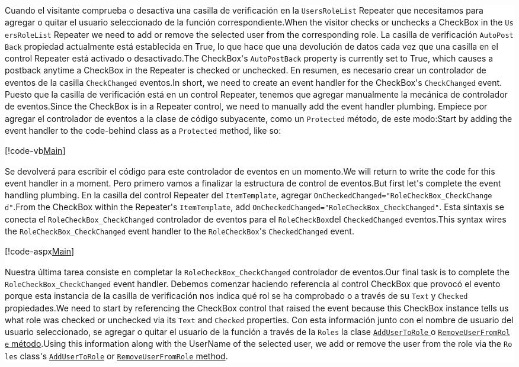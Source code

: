 <span data-ttu-id="2c9b0-199">Cuando el visitante comprueba o desactiva una casilla de verificación en la `UsersRoleList` Repeater que necesitamos para agregar o quitar el usuario seleccionado de la función correspondiente.</span><span class="sxs-lookup"><span data-stu-id="2c9b0-199">When the visitor checks or unchecks a CheckBox in the `UsersRoleList` Repeater we need to add or remove the selected user from the corresponding role.</span></span> <span data-ttu-id="2c9b0-200">La casilla de verificación `AutoPostBack` propiedad actualmente está establecida en True, lo que hace que una devolución de datos cada vez que una casilla en el control Repeater está activado o desactivado.</span><span class="sxs-lookup"><span data-stu-id="2c9b0-200">The CheckBox's `AutoPostBack` property is currently set to True, which causes a postback anytime a CheckBox in the Repeater is checked or unchecked.</span></span> <span data-ttu-id="2c9b0-201">En resumen, es necesario crear un controlador de eventos de la casilla `CheckChanged` eventos.</span><span class="sxs-lookup"><span data-stu-id="2c9b0-201">In short, we need to create an event handler for the CheckBox's `CheckChanged` event.</span></span> <span data-ttu-id="2c9b0-202">Puesto que la casilla de verificación está en un control Repeater, tenemos que agregar manualmente la mecánica de controlador de eventos.</span><span class="sxs-lookup"><span data-stu-id="2c9b0-202">Since the CheckBox is in a Repeater control, we need to manually add the event handler plumbing.</span></span> <span data-ttu-id="2c9b0-203">Empiece por agregar el controlador de eventos a la clase de código subyacente, como un `Protected` método, de este modo:</span><span class="sxs-lookup"><span data-stu-id="2c9b0-203">Start by adding the event handler to the code-behind class as a `Protected` method, like so:</span></span>

[!code-vb[Main](assigning-roles-to-users-vb/samples/sample9.vb)]

<span data-ttu-id="2c9b0-204">Se devolverá para escribir el código para este controlador de eventos en un momento.</span><span class="sxs-lookup"><span data-stu-id="2c9b0-204">We will return to write the code for this event handler in a moment.</span></span> <span data-ttu-id="2c9b0-205">Pero primero vamos a finalizar la estructura de control de eventos.</span><span class="sxs-lookup"><span data-stu-id="2c9b0-205">But first let's complete the event handling plumbing.</span></span> <span data-ttu-id="2c9b0-206">En la casilla del control Repeater del `ItemTemplate`, agregar `OnCheckedChanged="RoleCheckBox_CheckChanged"`.</span><span class="sxs-lookup"><span data-stu-id="2c9b0-206">From the CheckBox within the Repeater's `ItemTemplate`, add `OnCheckedChanged="RoleCheckBox_CheckChanged"`.</span></span> <span data-ttu-id="2c9b0-207">Esta sintaxis se conecta el `RoleCheckBox_CheckChanged` controlador de eventos para el `RoleCheckBox`del `CheckedChanged` eventos.</span><span class="sxs-lookup"><span data-stu-id="2c9b0-207">This syntax wires the `RoleCheckBox_CheckChanged` event handler to the `RoleCheckBox`'s `CheckedChanged` event.</span></span>

[!code-aspx[Main](assigning-roles-to-users-vb/samples/sample10.aspx)]

<span data-ttu-id="2c9b0-208">Nuestra última tarea consiste en completar la `RoleCheckBox_CheckChanged` controlador de eventos.</span><span class="sxs-lookup"><span data-stu-id="2c9b0-208">Our final task is to complete the `RoleCheckBox_CheckChanged` event handler.</span></span> <span data-ttu-id="2c9b0-209">Debemos comenzar haciendo referencia al control CheckBox que provocó el evento porque esta instancia de la casilla de verificación nos indica qué rol se ha comprobado o a través de su `Text` y `Checked` propiedades.</span><span class="sxs-lookup"><span data-stu-id="2c9b0-209">We need to start by referencing the CheckBox control that raised the event because this CheckBox instance tells us what role was checked or unchecked via its `Text` and `Checked` properties.</span></span> <span data-ttu-id="2c9b0-210">Con esta información junto con el nombre de usuario del usuario seleccionado, se agregar o quitar el usuario de la función a través de la `Roles` la clase [ `AddUserToRole` ](https://msdn.microsoft.com/library/system.web.security.roles.addusertorole.aspx) o [ `RemoveUserFromRole` método](https://msdn.microsoft.com/library/system.web.security.roles.removeuserfromrole.aspx).</span><span class="sxs-lookup"><span data-stu-id="2c9b0-210">Using this information along with the UserName of the selected user, we add or remove the user from the role via the `Roles` class's [`AddUserToRole`](https://msdn.microsoft.com/library/system.web.security.roles.addusertorole.aspx) or [`RemoveUserFromRole` method](https://msdn.microsoft.com/library/system.web.security.roles.removeuserfromrole.aspx).</span></span>

